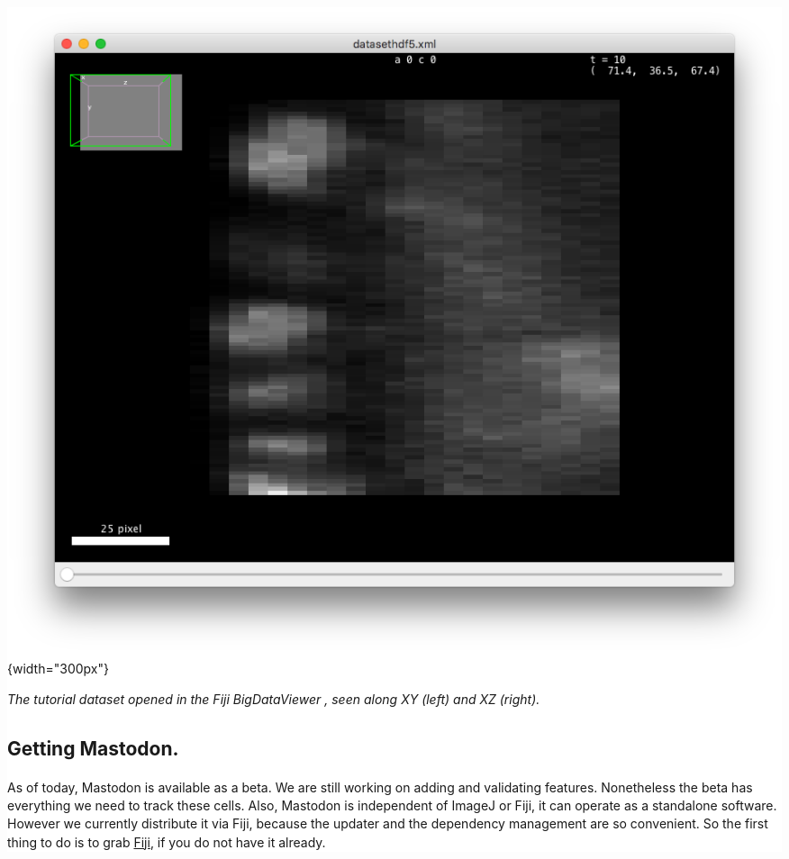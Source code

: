 ![](../imgs/BDV-imageXZ.png){width="300px"}
<figcaption><i>The tutorial dataset opened in the Fiji BigDataViewer , seen along XY (left) and XZ (right).</i></figcaption>


## Getting Mastodon.

As of today, Mastodon is available as a beta. 
We are still working on adding and validating features.
Nonetheless the beta has everything we need to track these cells. 
Also, Mastodon is independent of ImageJ or Fiji, it can operate as a standalone software. 
However we currently distribute it via Fiji, because the updater and the dependency management are so convenient.
So the first thing to do is to grab [Fiji](https://fiji.sc/), if you do not have it already.
